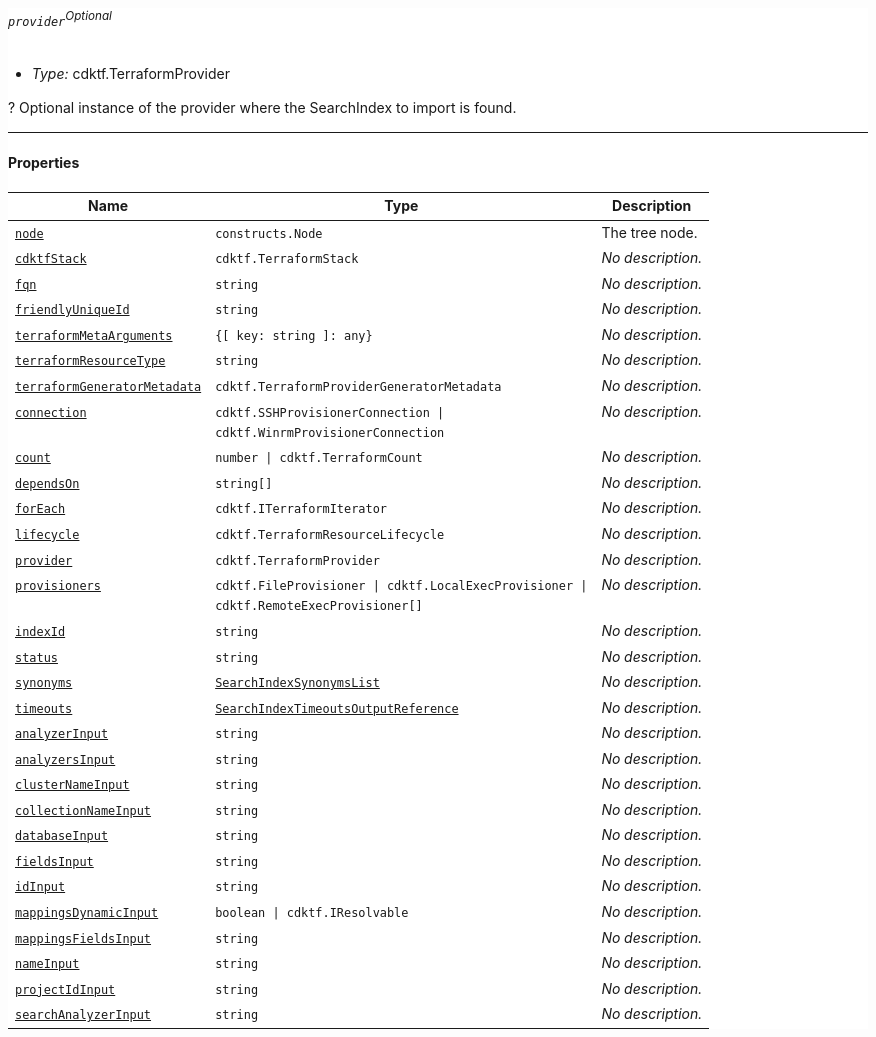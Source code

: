 ###### `provider`<sup>Optional</sup> <a name="provider" id="@cdktf/provider-mongodbatlas.searchIndex.SearchIndex.generateConfigForImport.parameter.provider"></a>

- *Type:* cdktf.TerraformProvider

? Optional instance of the provider where the SearchIndex to import is found.

---

#### Properties <a name="Properties" id="Properties"></a>

| **Name** | **Type** | **Description** |
| --- | --- | --- |
| <code><a href="#@cdktf/provider-mongodbatlas.searchIndex.SearchIndex.property.node">node</a></code> | <code>constructs.Node</code> | The tree node. |
| <code><a href="#@cdktf/provider-mongodbatlas.searchIndex.SearchIndex.property.cdktfStack">cdktfStack</a></code> | <code>cdktf.TerraformStack</code> | *No description.* |
| <code><a href="#@cdktf/provider-mongodbatlas.searchIndex.SearchIndex.property.fqn">fqn</a></code> | <code>string</code> | *No description.* |
| <code><a href="#@cdktf/provider-mongodbatlas.searchIndex.SearchIndex.property.friendlyUniqueId">friendlyUniqueId</a></code> | <code>string</code> | *No description.* |
| <code><a href="#@cdktf/provider-mongodbatlas.searchIndex.SearchIndex.property.terraformMetaArguments">terraformMetaArguments</a></code> | <code>{[ key: string ]: any}</code> | *No description.* |
| <code><a href="#@cdktf/provider-mongodbatlas.searchIndex.SearchIndex.property.terraformResourceType">terraformResourceType</a></code> | <code>string</code> | *No description.* |
| <code><a href="#@cdktf/provider-mongodbatlas.searchIndex.SearchIndex.property.terraformGeneratorMetadata">terraformGeneratorMetadata</a></code> | <code>cdktf.TerraformProviderGeneratorMetadata</code> | *No description.* |
| <code><a href="#@cdktf/provider-mongodbatlas.searchIndex.SearchIndex.property.connection">connection</a></code> | <code>cdktf.SSHProvisionerConnection \| cdktf.WinrmProvisionerConnection</code> | *No description.* |
| <code><a href="#@cdktf/provider-mongodbatlas.searchIndex.SearchIndex.property.count">count</a></code> | <code>number \| cdktf.TerraformCount</code> | *No description.* |
| <code><a href="#@cdktf/provider-mongodbatlas.searchIndex.SearchIndex.property.dependsOn">dependsOn</a></code> | <code>string[]</code> | *No description.* |
| <code><a href="#@cdktf/provider-mongodbatlas.searchIndex.SearchIndex.property.forEach">forEach</a></code> | <code>cdktf.ITerraformIterator</code> | *No description.* |
| <code><a href="#@cdktf/provider-mongodbatlas.searchIndex.SearchIndex.property.lifecycle">lifecycle</a></code> | <code>cdktf.TerraformResourceLifecycle</code> | *No description.* |
| <code><a href="#@cdktf/provider-mongodbatlas.searchIndex.SearchIndex.property.provider">provider</a></code> | <code>cdktf.TerraformProvider</code> | *No description.* |
| <code><a href="#@cdktf/provider-mongodbatlas.searchIndex.SearchIndex.property.provisioners">provisioners</a></code> | <code>cdktf.FileProvisioner \| cdktf.LocalExecProvisioner \| cdktf.RemoteExecProvisioner[]</code> | *No description.* |
| <code><a href="#@cdktf/provider-mongodbatlas.searchIndex.SearchIndex.property.indexId">indexId</a></code> | <code>string</code> | *No description.* |
| <code><a href="#@cdktf/provider-mongodbatlas.searchIndex.SearchIndex.property.status">status</a></code> | <code>string</code> | *No description.* |
| <code><a href="#@cdktf/provider-mongodbatlas.searchIndex.SearchIndex.property.synonyms">synonyms</a></code> | <code><a href="#@cdktf/provider-mongodbatlas.searchIndex.SearchIndexSynonymsList">SearchIndexSynonymsList</a></code> | *No description.* |
| <code><a href="#@cdktf/provider-mongodbatlas.searchIndex.SearchIndex.property.timeouts">timeouts</a></code> | <code><a href="#@cdktf/provider-mongodbatlas.searchIndex.SearchIndexTimeoutsOutputReference">SearchIndexTimeoutsOutputReference</a></code> | *No description.* |
| <code><a href="#@cdktf/provider-mongodbatlas.searchIndex.SearchIndex.property.analyzerInput">analyzerInput</a></code> | <code>string</code> | *No description.* |
| <code><a href="#@cdktf/provider-mongodbatlas.searchIndex.SearchIndex.property.analyzersInput">analyzersInput</a></code> | <code>string</code> | *No description.* |
| <code><a href="#@cdktf/provider-mongodbatlas.searchIndex.SearchIndex.property.clusterNameInput">clusterNameInput</a></code> | <code>string</code> | *No description.* |
| <code><a href="#@cdktf/provider-mongodbatlas.searchIndex.SearchIndex.property.collectionNameInput">collectionNameInput</a></code> | <code>string</code> | *No description.* |
| <code><a href="#@cdktf/provider-mongodbatlas.searchIndex.SearchIndex.property.databaseInput">databaseInput</a></code> | <code>string</code> | *No description.* |
| <code><a href="#@cdktf/provider-mongodbatlas.searchIndex.SearchIndex.property.fieldsInput">fieldsInput</a></code> | <code>string</code> | *No description.* |
| <code><a href="#@cdktf/provider-mongodbatlas.searchIndex.SearchIndex.property.idInput">idInput</a></code> | <code>string</code> | *No description.* |
| <code><a href="#@cdktf/provider-mongodbatlas.searchIndex.SearchIndex.property.mappingsDynamicInput">mappingsDynamicInput</a></code> | <code>boolean \| cdktf.IResolvable</code> | *No description.* |
| <code><a href="#@cdktf/provider-mongodbatlas.searchIndex.SearchIndex.property.mappingsFieldsInput">mappingsFieldsInput</a></code> | <code>string</code> | *No description.* |
| <code><a href="#@cdktf/provider-mongodbatlas.searchIndex.SearchIndex.property.nameInput">nameInput</a></code> | <code>string</code> | *No description.* |
| <code><a href="#@cdktf/provider-mongodbatlas.searchIndex.SearchIndex.property.projectIdInput">projectIdInput</a></code> | <code>string</code> | *No description.* |
| <code><a href="#@cdktf/provider-mongodbatlas.searchIndex.SearchIndex.property.searchAnalyzerInput">searchAnalyzerInput</a></code> | <code>string</code> | *No description.* |